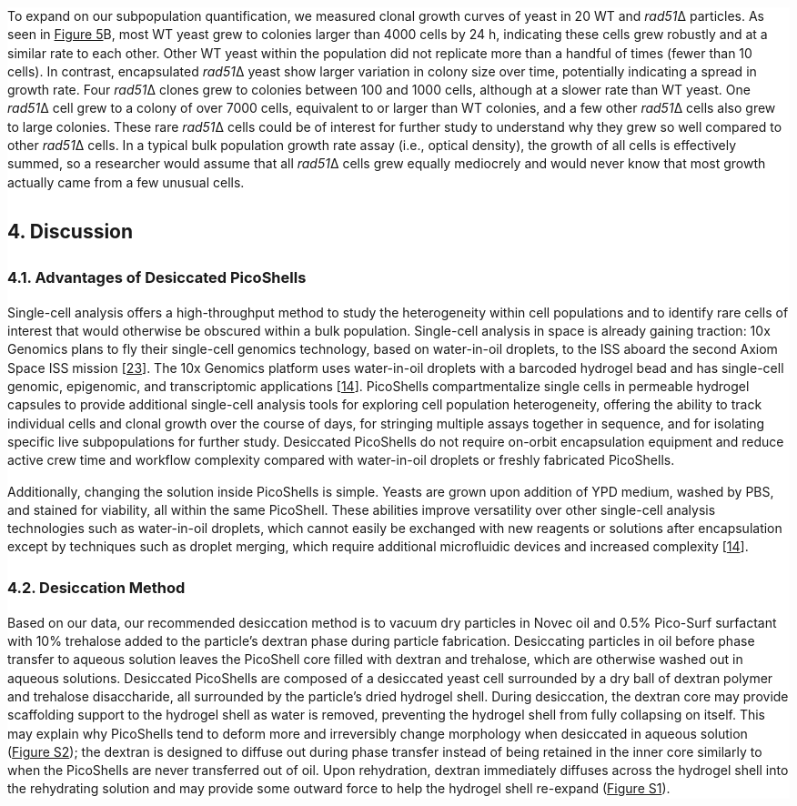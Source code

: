 To expand on our subpopulation quantification, we measured clonal growth curves of yeast in 20 WT and *rad51*Δ particles. As seen in [Figure 5](#life-12-01168-f005)B, most WT yeast grew to colonies larger than 4000 cells by 24 h, indicating these cells grew robustly and at a similar rate to each other. Other WT yeast within the population did not replicate more than a handful of times (fewer than 10 cells). In contrast, encapsulated *rad51*Δ yeast show larger variation in colony size over time, potentially indicating a spread in growth rate. Four *rad51*Δ clones grew to colonies between 100 and 1000 cells, although at a slower rate than WT yeast. One *rad51*Δ cell grew to a colony of over 7000 cells, equivalent to or larger than WT colonies, and a few other *rad51*Δ cells also grew to large colonies. These rare *rad51*Δ cells could be of interest for further study to understand why they grew so well compared to other *rad51*Δ cells. In a typical bulk population growth rate assay (i.e., optical density), the growth of all cells is effectively summed, so a researcher would assume that all *rad51*Δ cells grew equally mediocrely and would never know that most growth actually came from a few unusual cells.

## 4. Discussion

### 4.1. Advantages of Desiccated PicoShells

Single-cell analysis offers a high-throughput method to study the heterogeneity within cell populations and to identify rare cells of interest that would otherwise be obscured within a bulk population. Single-cell analysis in space is already gaining traction: 10x Genomics plans to fly their single-cell genomics technology, based on water-in-oil droplets, to the ISS aboard the second Axiom Space ISS mission [[23](#B23-life-12-01168)]. The 10x Genomics platform uses water-in-oil droplets with a barcoded hydrogel bead and has single-cell genomic, epigenomic, and transcriptomic applications [[14](#B14-life-12-01168)]. PicoShells compartmentalize single cells in permeable hydrogel capsules to provide additional single-cell analysis tools for exploring cell population heterogeneity, offering the ability to track individual cells and clonal growth over the course of days, for stringing multiple assays together in sequence, and for isolating specific live subpopulations for further study. Desiccated PicoShells do not require on-orbit encapsulation equipment and reduce active crew time and workflow complexity compared with water-in-oil droplets or freshly fabricated PicoShells.

Additionally, changing the solution inside PicoShells is simple. Yeasts are grown upon addition of YPD medium, washed by PBS, and stained for viability, all within the same PicoShell. These abilities improve versatility over other single-cell analysis technologies such as water-in-oil droplets, which cannot easily be exchanged with new reagents or solutions after encapsulation except by techniques such as droplet merging, which require additional microfluidic devices and increased complexity [[14](#B14-life-12-01168)].

### 4.2. Desiccation Method

Based on our data, our recommended desiccation method is to vacuum dry particles in Novec oil and 0.5% Pico-Surf surfactant with 10% trehalose added to the particle’s dextran phase during particle fabrication. Desiccating particles in oil before phase transfer to aqueous solution leaves the PicoShell core filled with dextran and trehalose, which are otherwise washed out in aqueous solutions. Desiccated PicoShells are composed of a desiccated yeast cell surrounded by a dry ball of dextran polymer and trehalose disaccharide, all surrounded by the particle’s dried hydrogel shell. During desiccation, the dextran core may provide scaffolding support to the hydrogel shell as water is removed, preventing the hydrogel shell from fully collapsing on itself. This may explain why PicoShells tend to deform more and irreversibly change morphology when desiccated in aqueous solution ([Figure S2](#app1-life-12-01168)); the dextran is designed to diffuse out during phase transfer instead of being retained in the inner core similarly to when the PicoShells are never transferred out of oil. Upon rehydration, dextran immediately diffuses across the hydrogel shell into the rehydrating solution and may provide some outward force to help the hydrogel shell re-expand ([Figure S1](#app1-life-12-01168)).
